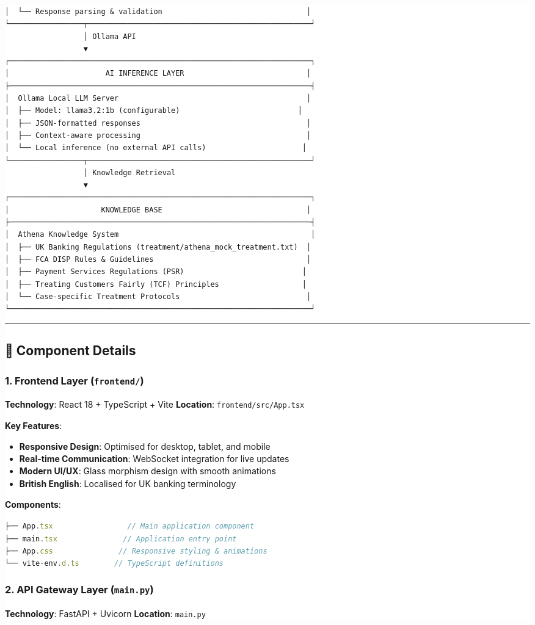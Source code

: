 ```
│  └── Response parsing & validation                                 │
└─────────────────┬───────────────────────────────────────────────────┘
                  │ Ollama API
                  ▼
┌─────────────────────────────────────────────────────────────────────┐
│                      AI INFERENCE LAYER                            │
├─────────────────────────────────────────────────────────────────────┤
│  Ollama Local LLM Server                                           │
│  ├── Model: llama3.2:1b (configurable)                           │
│  ├── JSON-formatted responses                                      │
│  ├── Context-aware processing                                      │
│  └── Local inference (no external API calls)                      │
└─────────────────┬───────────────────────────────────────────────────┘
                  │ Knowledge Retrieval
                  ▼
┌─────────────────────────────────────────────────────────────────────┐
│                     KNOWLEDGE BASE                                 │
├─────────────────────────────────────────────────────────────────────┤
│  Athena Knowledge System                                            │
│  ├── UK Banking Regulations (treatment/athena_mock_treatment.txt)  │
│  ├── FCA DISP Rules & Guidelines                                   │
│  ├── Payment Services Regulations (PSR)                           │
│  ├── Treating Customers Fairly (TCF) Principles                   │
│  └── Case-specific Treatment Protocols                             │
└─────────────────────────────────────────────────────────────────────┘
```

---

## 🔧 Component Details

### 1. **Frontend Layer** (`frontend/`)
**Technology**: React 18 + TypeScript + Vite
**Location**: `frontend/src/App.tsx`

**Key Features**:
- **Responsive Design**: Optimised for desktop, tablet, and mobile
- **Real-time Communication**: WebSocket integration for live updates
- **Modern UI/UX**: Glass morphism design with smooth animations
- **British English**: Localised for UK banking terminology

**Components**:
```typescript
├── App.tsx                 // Main application component
├── main.tsx               // Application entry point
├── App.css               // Responsive styling & animations
└── vite-env.d.ts        // TypeScript definitions
```

### 2. **API Gateway Layer** (`main.py`)
**Technology**: FastAPI + Uvicorn
**Location**: `main.py`
